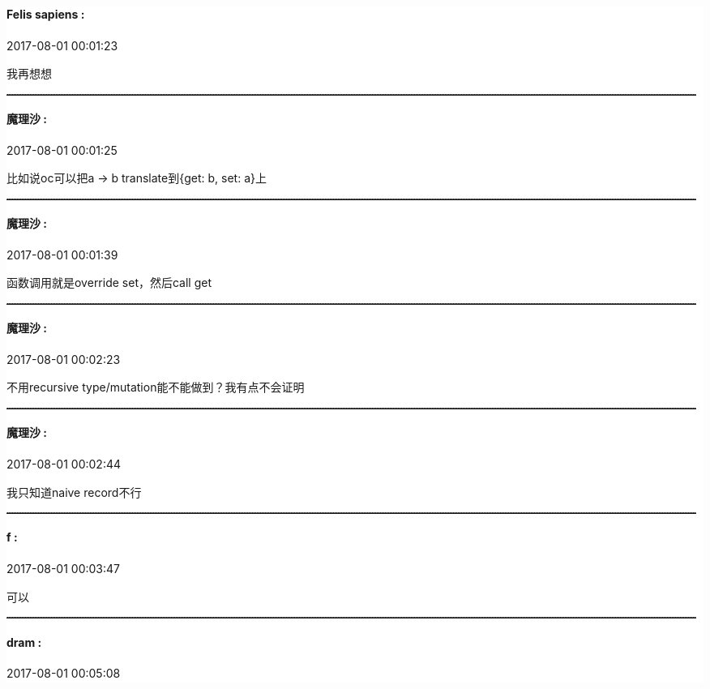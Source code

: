 

#### Felis sapiens :

<span class="article-duration">2017-08-01 00:01:23</span>

我再想想

<hr style="border-top: 1px dotted grey;width:99%"/>



#### 魔理沙 :

<span class="article-duration">2017-08-01 00:01:25</span>

比如说oc可以把a -> b translate到{get: b, set: a}上

<hr style="border-top: 1px dotted grey;width:99%"/>



#### 魔理沙 :

<span class="article-duration">2017-08-01 00:01:39</span>

函数调用就是override set，然后call get

<hr style="border-top: 1px dotted grey;width:99%"/>



#### 魔理沙 :

<span class="article-duration">2017-08-01 00:02:23</span>

不用recursive type/mutation能不能做到？我有点不会证明

<hr style="border-top: 1px dotted grey;width:99%"/>



#### 魔理沙 :

<span class="article-duration">2017-08-01 00:02:44</span>

我只知道naive record不行

<hr style="border-top: 1px dotted grey;width:99%"/>



#### f :

<span class="article-duration">2017-08-01 00:03:47</span>

可以

<hr style="border-top: 1px dotted grey;width:99%"/>



#### dram :

<span class="article-duration">2017-08-01 00:05:08</span>
